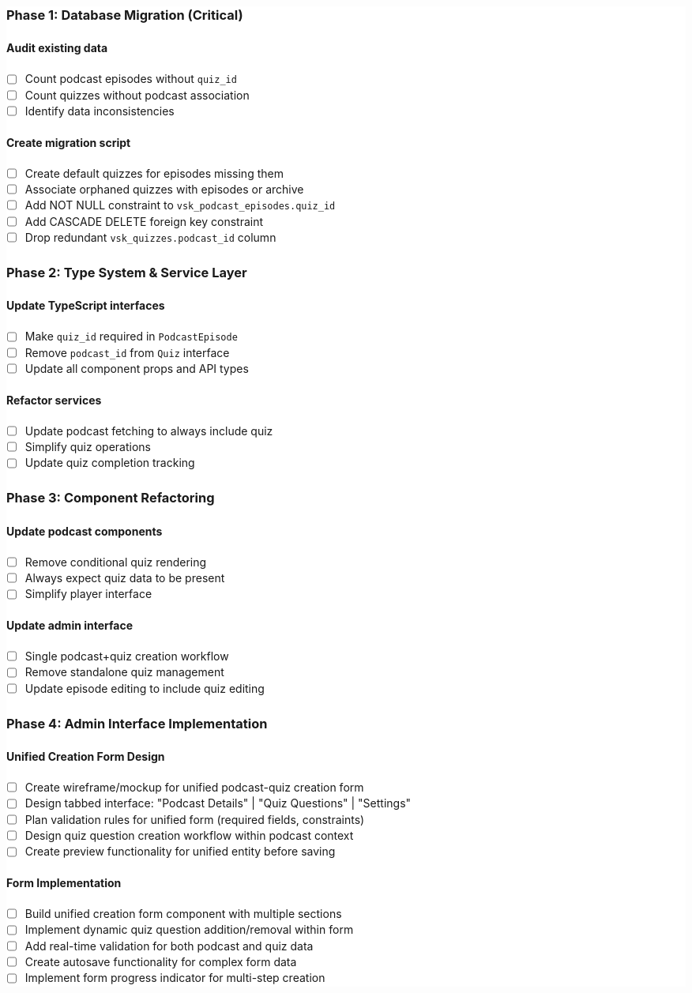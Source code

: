 ### Phase 1: Database Migration (Critical)

#### Audit existing data
- [ ] Count podcast episodes without `quiz_id`
- [ ] Count quizzes without podcast association
- [ ] Identify data inconsistencies

#### Create migration script
- [ ] Create default quizzes for episodes missing them
- [ ] Associate orphaned quizzes with episodes or archive
- [ ] Add NOT NULL constraint to `vsk_podcast_episodes.quiz_id`
- [ ] Add CASCADE DELETE foreign key constraint
- [ ] Drop redundant `vsk_quizzes.podcast_id` column

### Phase 2: Type System & Service Layer

#### Update TypeScript interfaces
- [ ] Make `quiz_id` required in `PodcastEpisode`
- [ ] Remove `podcast_id` from `Quiz` interface
- [ ] Update all component props and API types

#### Refactor services
- [ ] Update podcast fetching to always include quiz
- [ ] Simplify quiz operations
- [ ] Update quiz completion tracking

### Phase 3: Component Refactoring

#### Update podcast components
- [ ] Remove conditional quiz rendering
- [ ] Always expect quiz data to be present
- [ ] Simplify player interface

#### Update admin interface
- [ ] Single podcast+quiz creation workflow
- [ ] Remove standalone quiz management
- [ ] Update episode editing to include quiz editing

### Phase 4: Admin Interface Implementation

#### Unified Creation Form Design
- [ ] Create wireframe/mockup for unified podcast-quiz creation form
- [ ] Design tabbed interface: "Podcast Details" | "Quiz Questions" | "Settings"
- [ ] Plan validation rules for unified form (required fields, constraints)
- [ ] Design quiz question creation workflow within podcast context
- [ ] Create preview functionality for unified entity before saving

#### Form Implementation
- [ ] Build unified creation form component with multiple sections
- [ ] Implement dynamic quiz question addition/removal within form
- [ ] Add real-time validation for both podcast and quiz data
- [ ] Create autosave functionality for complex form data
- [ ] Implement form progress indicator for multi-step creation
